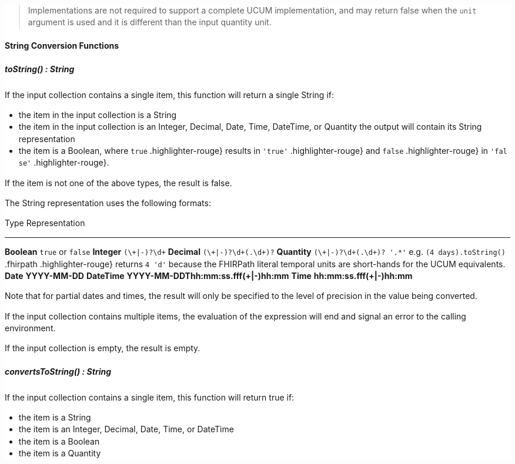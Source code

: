 > Implementations are not required to support a complete UCUM
> implementation, and may return false when the
> `unit` argument is used and it
> is different than the input quantity unit.

#### String Conversion Functions

##### toString() : String 

If the input collection contains a single item, this function will
return a single String if:

-   the item in the input collection is a String
-   the item in the input collection is an Integer, Decimal, Date, Time,
    DateTime, or Quantity the output will contain its String
    representation
-   the item is a Boolean, where `true`
    .highlighter-rouge} results in `'true'`
    .highlighter-rouge} and `false`
    .highlighter-rouge} in `'false'`
    .highlighter-rouge}.

If the item is not one of the above types, the result is false.

The String representation uses the following formats:

  Type           Representation
  -------------- ---------------------------------------------------------------------------------------------------------------------------------------------------------------------------------------------------------------------------------------------------------------------------------------------
  **Boolean**    `true` or `false`
  **Integer**    `(\+|-)?\d+`
  **Decimal**    `(\+|-)?\d+(.\d+)?`
  **Quantity**   `(\+|-)?\d+(.\d+)? '.*'` e.g. `(4 days).toString()` .fhirpath .highlighter-rouge} returns `4 'd'` because the FHIRPath literal temporal units are short-hands for the UCUM equivalents.
  **Date**       **YYYY-MM-DD**
  **DateTime**   **YYYY-MM-DDThh:mm:ss.fff(+\|-)hh:mm**
  **Time**       **hh:mm:ss.fff(+\|-)hh:mm**

Note that for partial dates and times, the result will only be specified
to the level of precision in the value being converted.

If the input collection contains multiple items, the evaluation of the
expression will end and signal an error to the calling environment.

If the input collection is empty, the result is empty.

##### convertsToString() : String 

If the input collection contains a single item, this function will
return true if:

-   the item is a String
-   the item is an Integer, Decimal, Date, Time, or DateTime
-   the item is a Boolean
-   the item is a Quantity
